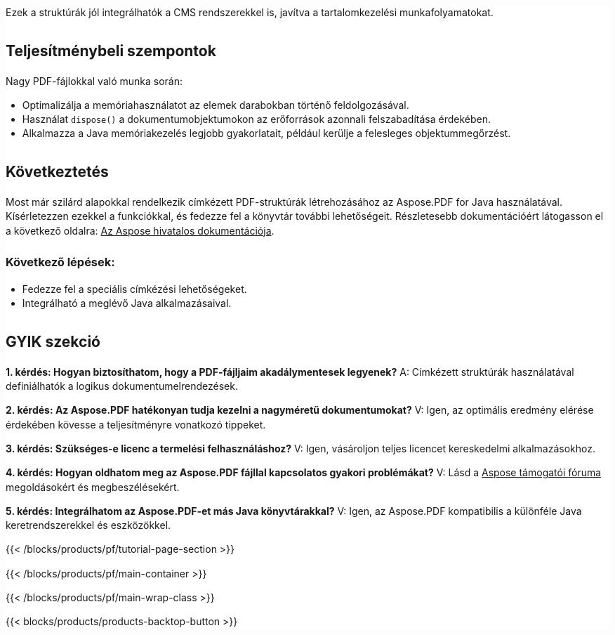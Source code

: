 Ezek a struktúrák jól integrálhatók a CMS rendszerekkel is, javítva a tartalomkezelési munkafolyamatokat.

## Teljesítménybeli szempontok
Nagy PDF-fájlokkal való munka során:
- Optimalizálja a memóriahasználatot az elemek darabokban történő feldolgozásával.
- Használat `dispose()` a dokumentumobjektumokon az erőforrások azonnali felszabadítása érdekében.
- Alkalmazza a Java memóriakezelés legjobb gyakorlatait, például kerülje a felesleges objektummegőrzést.

## Következtetés
Most már szilárd alapokkal rendelkezik címkézett PDF-struktúrák létrehozásához az Aspose.PDF for Java használatával. Kísérletezzen ezekkel a funkciókkal, és fedezze fel a könyvtár további lehetőségeit. Részletesebb dokumentációért látogasson el a következő oldalra: [Az Aspose hivatalos dokumentációja](https://reference.aspose.com/pdf/java/).

### Következő lépések:
- Fedezze fel a speciális címkézési lehetőségeket.
- Integrálható a meglévő Java alkalmazásaival.

## GYIK szekció
**1. kérdés: Hogyan biztosíthatom, hogy a PDF-fájljaim akadálymentesek legyenek?**
A: Címkézett struktúrák használatával definiálhatók a logikus dokumentumelrendezések.

**2. kérdés: Az Aspose.PDF hatékonyan tudja kezelni a nagyméretű dokumentumokat?**
V: Igen, az optimális eredmény elérése érdekében kövesse a teljesítményre vonatkozó tippeket.

**3. kérdés: Szükséges-e licenc a termelési felhasználáshoz?**
V: Igen, vásároljon teljes licencet kereskedelmi alkalmazásokhoz.

**4. kérdés: Hogyan oldhatom meg az Aspose.PDF fájllal kapcsolatos gyakori problémákat?**
V: Lásd a [Aspose támogatói fóruma](https://forum.aspose.com/c/pdf/10) megoldásokért és megbeszélésekért.

**5. kérdés: Integrálhatom az Aspose.PDF-et más Java könyvtárakkal?**
V: Igen, az Aspose.PDF kompatibilis a különféle Java keretrendszerekkel és eszközökkel.

{{< /blocks/products/pf/tutorial-page-section >}}

{{< /blocks/products/pf/main-container >}}

{{< /blocks/products/pf/main-wrap-class >}}

{{< blocks/products/products-backtop-button >}}